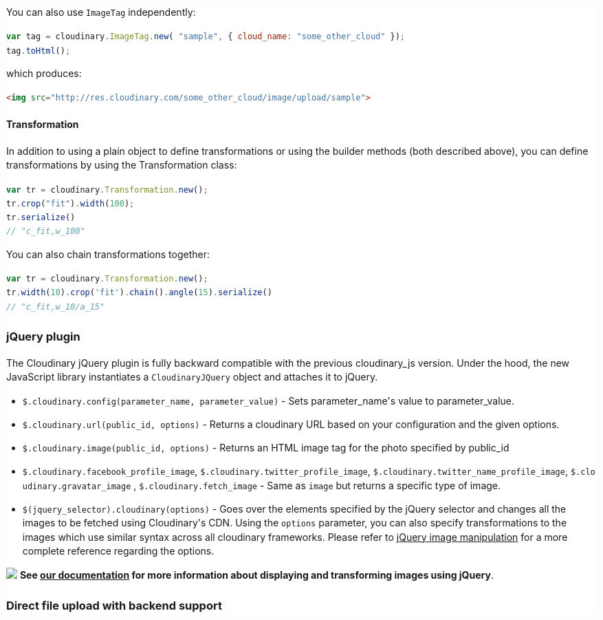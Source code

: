You can also use `ImageTag` independently:

```javascript
var tag = cloudinary.ImageTag.new( "sample", { cloud_name: "some_other_cloud" });
tag.toHtml();
```
which produces:
```html
<img src="http://res.cloudinary.com/some_other_cloud/image/upload/sample">
```


#### Transformation

In addition to using a plain object to define transformations or using the builder methods (both described above), you can define transformations by using the Transformation class:

```javascript
var tr = cloudinary.Transformation.new();
tr.crop("fit").width(100);
tr.serialize()
// "c_fit,w_100"
```

You can also chain transformations together:

```javascript
var tr = cloudinary.Transformation.new();
tr.width(10).crop('fit').chain().angle(15).serialize()
// "c_fit,w_10/a_15"
```

### jQuery plugin

The Cloudinary jQuery plugin is fully backward compatible with the previous cloudinary_js version.
Under the hood, the new JavaScript library instantiates a `CloudinaryJQuery` object and attaches it to jQuery.

* `$.cloudinary.config(parameter_name, parameter_value)` - Sets parameter\_name's value to parameter\_value.
* `$.cloudinary.url(public_id, options)` - Returns a cloudinary URL based on your configuration and the given options.
* `$.cloudinary.image(public_id, options)` - Returns an HTML image tag for the photo specified by public\_id
* `$.cloudinary.facebook_profile_image`, `$.cloudinary.twitter_profile_image`, `$.cloudinary.twitter_name_profile_image`, `$.cloudinary.gravatar_image` , `$.cloudinary.fetch_image` - Same as `image` but returns a specific type of image.

* `$(jquery_selector).cloudinary(options)` - Goes over the elements specified by the jQuery selector and changes all the images to be fetched using Cloudinary's CDN. Using the `options` parameter, you can also specify transformations to the images which use  similar syntax across all cloudinary frameworks. Please refer to [jQuery image manipulation](http://cloudinary.com/documentation/jquery_image_manipulation) for a more complete reference regarding the options.

![](http://res.cloudinary.com/cloudinary/image/upload/see_more_bullet.png) **See [our documentation](http://cloudinary.com/documentation/jquery_image_manipulation) for more information about displaying and transforming images using jQuery**.                                         

### Direct file upload with backend support
